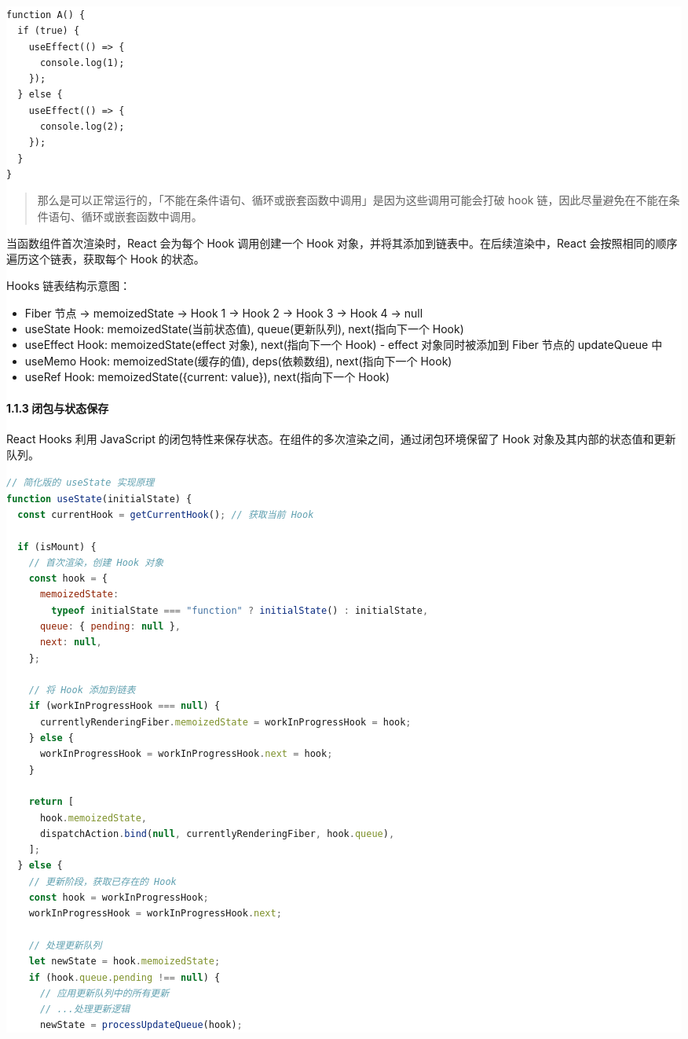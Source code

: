 ```tsx
function A() {
  if (true) {
    useEffect(() => {
      console.log(1);
    });
  } else {
    useEffect(() => {
      console.log(2);
    });
  }
}
```

> 那么是可以正常运行的，「不能在条件语句、循环或嵌套函数中调用」是因为这些调用可能会打破 hook 链，因此尽量避免在不能在条件语句、循环或嵌套函数中调用。

当函数组件首次渲染时，React 会为每个 Hook 调用创建一个 Hook 对象，并将其添加到链表中。在后续渲染中，React 会按照相同的顺序遍历这个链表，获取每个 Hook 的状态。

Hooks 链表结构示意图：

- Fiber 节点 → memoizedState → Hook 1 → Hook 2 → Hook 3 → Hook 4 → null
- useState Hook: memoizedState(当前状态值), queue(更新队列), next(指向下一个 Hook)
- useEffect Hook: memoizedState(effect 对象), next(指向下一个 Hook) - effect 对象同时被添加到 Fiber 节点的 updateQueue 中
- useMemo Hook: memoizedState(缓存的值), deps(依赖数组), next(指向下一个 Hook)
- useRef Hook: memoizedState({current: value}), next(指向下一个 Hook)

#### 1.1.3 闭包与状态保存

React Hooks 利用 JavaScript 的闭包特性来保存状态。在组件的多次渲染之间，通过闭包环境保留了 Hook 对象及其内部的状态值和更新队列。

```jsx
// 简化版的 useState 实现原理
function useState(initialState) {
  const currentHook = getCurrentHook(); // 获取当前 Hook

  if (isMount) {
    // 首次渲染，创建 Hook 对象
    const hook = {
      memoizedState:
        typeof initialState === "function" ? initialState() : initialState,
      queue: { pending: null },
      next: null,
    };

    // 将 Hook 添加到链表
    if (workInProgressHook === null) {
      currentlyRenderingFiber.memoizedState = workInProgressHook = hook;
    } else {
      workInProgressHook = workInProgressHook.next = hook;
    }

    return [
      hook.memoizedState,
      dispatchAction.bind(null, currentlyRenderingFiber, hook.queue),
    ];
  } else {
    // 更新阶段，获取已存在的 Hook
    const hook = workInProgressHook;
    workInProgressHook = workInProgressHook.next;

    // 处理更新队列
    let newState = hook.memoizedState;
    if (hook.queue.pending !== null) {
      // 应用更新队列中的所有更新
      // ...处理更新逻辑
      newState = processUpdateQueue(hook);
```